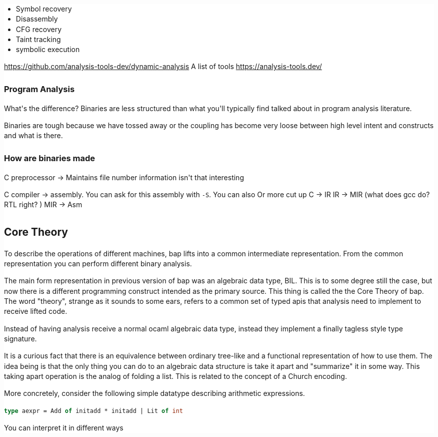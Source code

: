 

- Symbol recovery
- Disassembly
- CFG recovery
- Taint tracking
- symbolic execution

<https://github.com/analysis-tools-dev/dynamic-analysis> A list of tools
https://analysis-tools.dev/


### Program Analysis
What's the difference? Binaries are less structured than what you'll typically find talked about in program analysis literature.

Binaries are tough because we have tossed away or the coupling has become very loose between high level intent and constructs and what is there. 

### How are binaries made


C preprocessor -> Maintains file number information isn't that interesting

C compiler -> assembly. You can ask for this assembly with `-S`. You can also 
Or more cut up
C -> IR
IR -> MIR (what does gcc do? RTL right? )
MIR -> Asm



## Core Theory

To describe the operations of different machines, bap lifts into a common intermediate representation. From the common representation you can perform different binary analysis.

The main form representation in previous version of bap was an algebraic data type, BIL. This is to some degree still the case, but now there is a different programming construct intended as the primary source. This thing is called the the Core Theory of bap. The word "theory", strange as it sounds to some ears, refers to a common set of typed apis that analysis need to implement to receive lifted code.

Instead of having analysis receive a normal ocaml algebraic data type, instead they implement a finally tagless style type signature.

It is a curious fact that there is an equivalence between ordinary tree-like and a functional representation of how to use them. The idea being is that the only thing you can do to an algebraic data structure is take it apart and "summarize" it in some way. This taking apart operation is the analog of folding a list. This is related to the concept of a Church encoding.

More concretely, consider the following simple datatype describing arithmetic expressions.
```ocaml
type aexpr = Add of initadd * initadd | Lit of int
```

You can interpret it in different ways
